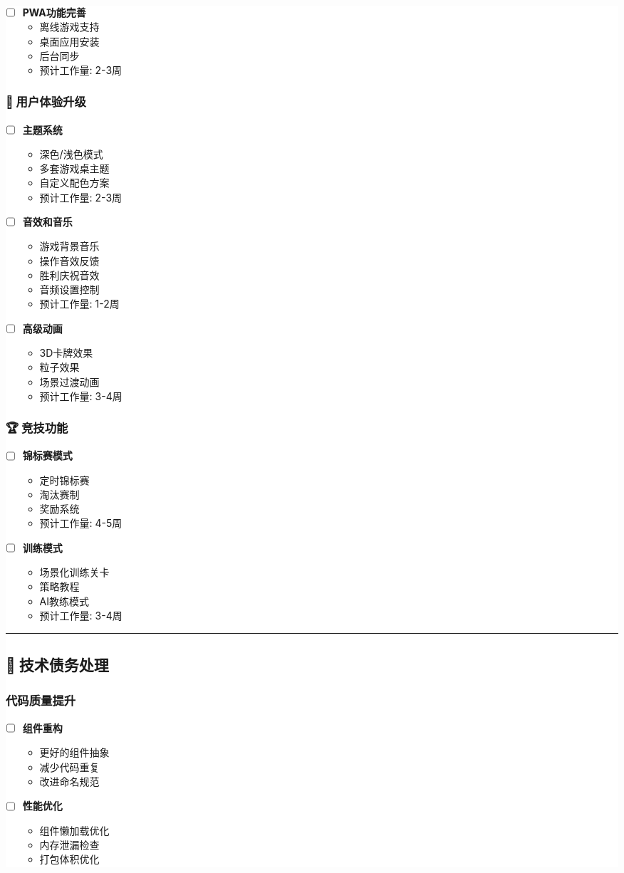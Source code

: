 - [ ] **PWA功能完善**
  - 离线游戏支持
  - 桌面应用安装
  - 后台同步
  - 预计工作量: 2-3周

### 🎨 用户体验升级

- [ ] **主题系统**
  - 深色/浅色模式
  - 多套游戏桌主题
  - 自定义配色方案
  - 预计工作量: 2-3周

- [ ] **音效和音乐**
  - 游戏背景音乐
  - 操作音效反馈
  - 胜利庆祝音效
  - 音频设置控制
  - 预计工作量: 1-2周

- [ ] **高级动画**
  - 3D卡牌效果
  - 粒子效果
  - 场景过渡动画
  - 预计工作量: 3-4周

### 🏆 竞技功能

- [ ] **锦标赛模式**
  - 定时锦标赛
  - 淘汰赛制
  - 奖励系统
  - 预计工作量: 4-5周

- [ ] **训练模式**
  - 场景化训练关卡
  - 策略教程
  - AI教练模式
  - 预计工作量: 3-4周

---

## 🔧 技术债务处理

### 代码质量提升
- [ ] **组件重构**
  - 更好的组件抽象
  - 减少代码重复
  - 改进命名规范

- [ ] **性能优化**
  - 组件懒加载优化
  - 内存泄漏检查
  - 打包体积优化
